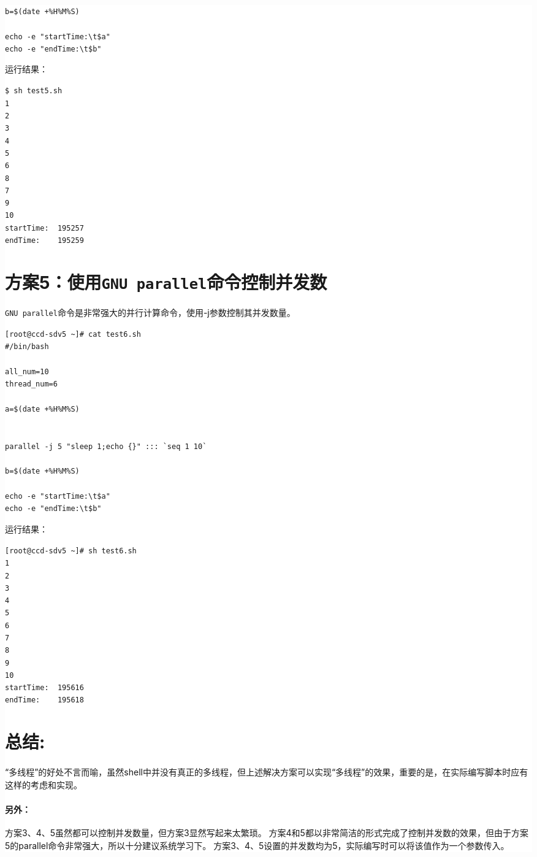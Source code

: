 	b=$(date +%H%M%S)
	
	echo -e "startTime:\t$a"
	echo -e "endTime:\t$b"

运行结果：

	$ sh test5.sh 
	1
	2
	3
	4
	5
	6
	8
	7
	9
	10
	startTime:  195257
	endTime:    195259

# 方案5：使用`GNU parallel`命令控制并发数

`GNU parallel`命令是非常强大的并行计算命令，使用-j参数控制其并发数量。

	[root@ccd-sdv5 ~]# cat test6.sh 
	#/bin/bash
	
	all_num=10
	thread_num=6
	
	a=$(date +%H%M%S)
	
	
	parallel -j 5 "sleep 1;echo {}" ::: `seq 1 10`
	
	b=$(date +%H%M%S)
	
	echo -e "startTime:\t$a"
	echo -e "endTime:\t$b"

运行结果：

	[root@ccd-sdv5 ~]# sh test6.sh 
	1
	2
	3
	4
	5
	6
	7
	8
	9
	10
	startTime:  195616
	endTime:    195618

# 总结:
“多线程”的好处不言而喻，虽然shell中并没有真正的多线程，但上述解决方案可以实现“多线程”的效果，重要的是，在实际编写脚本时应有这样的考虑和实现。

#### 另外：

方案3、4、5虽然都可以控制并发数量，但方案3显然写起来太繁琐。
方案4和5都以非常简洁的形式完成了控制并发数的效果，但由于方案5的parallel命令非常强大，所以十分建议系统学习下。
方案3、4、5设置的并发数均为5，实际编写时可以将该值作为一个参数传入。
